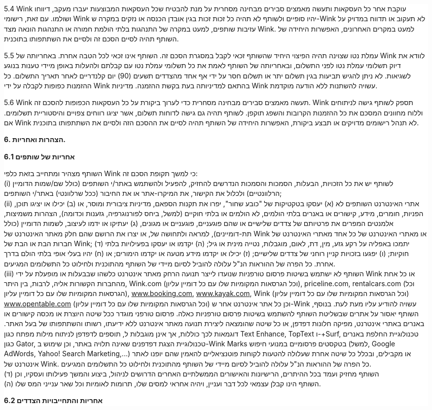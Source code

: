 5.4 Wink עוקבת אחר כל העסקאות ותעשה מאמצים סבירים מבחינה מסחרית על מנת להבטיח שכל העסקאות המבוצעות יעברו מעקב, דיווחו ושולמו. עם זאת, רישומי Wink יהיו סופיים ולשותף לא תהיה כל זכות זכות בגין אובדן הכנסה או נזקים במקרה ש-Wink לא תעקוב או תדווח במדויק על עזיבות שותפים, למעט במקרה של התנהגות בלתי הולמת חמורה או התנהגות הונאה מצד Wink. למעט במקרים האחרונים, האפשרות היחידה של השותף תהיה לסיים הסכם זה ולסיים את השתתפותו בתוכנית.

5.5 עמלת נטו שצוינה תהיה הפיצוי היחיד שהשותף זכאי לקבל במסגרת הסכם זה. השותף אינו זכאי לכל הטבה אחרת. באחריותה של Wink לוודא את דיוק תשלומי עמלת נטו לפני התשלום, ובאחריותה של השותף לאמת את כל תשלומי עמלת נטו עם קבלתם ולהעלות באופן מיידי טענות בנוגע לשגיאות. לא ניתן להגיש תביעות בגין תשלום יתר או תשלום חסר על ידי אף אחד מהצדדים תשעים (90) יום קלנדריים לאחר תאריך התשלום. כל ההזמנות כפופות לקבלה על ידי Wink בהתאם למדיניותה בעת בקשת ההזמנה. מדיניות Wink עשויה להשתנות ללא הודעה מוקדמת.

5.6 Wink תעשה מאמצים סבירים מבחינה מסחרית כדי לערוך ביקורת על כל העסקאות הכפופות להסכם זה. Wink תספק לשותף גישה לניתוחים וללוח מחוונים המסכם את כל ההזמנות הקרובות והשפג תוקפן. לשותף תהיה גם גישה לדוחות תשלום, אשר יציגו רווחים צפויים והיסטוריית תשלומים. אם Wink לא תנהל רישומים מדויקים או תבצע ביקורת, האפשרות היחידה של השותף תהיה לסיים את ההסכם הזה ולסיים את השתתפותו בתוכנית.

**6. הצהרות ואחריות.**

**6.1 אחריות של שותפים**

השותף מצהיר ומתחייב בזאת כלפי Wink כי למשך תקופת הסכם זה:\
(i) לשותף יש את כל הזכויות, הבעלות, הסמכות והסמכות הנדרשים להחזיק, להפעיל ולהשתמש באתר/י השותפים (כולל שם/שמות הדומיין הרלוונטיים) ולכלול את הקישור, את המיקרו-אתר או את החיבור (ככל שרלוונטי) באתר/י השותפים;\
(ii) אתרי האינטרנט השותפים לא (א) יעסקו בטקטיקות של "כובע שחור", יפרו את תקנות הספאם, מדיניות ציבורית ומוסר, או (ב) יכילו או יציגו תוכן, הפניות, חומרים, מידע, קישורים או באנרים בלתי הולמים, לא הולמים או בלתי חוקיים (למשל, ביחס לפורנוגרפיה, גזענות וכדומה), הצהרות משמיצות, אלמנטים המפרים את פרטיותם של צדדים שלישיים או שהם פוגעניים, פוגעניים או מגונים, (ג) יעתיקו או ידמו לעיצוב, לשמות הדומיין (כולל תת-דומיינים), למראה ולתחושה של, או יצרו את הרושם שהם חלק מאתר האינטרנט של Wink או מאתרי האינטרנט של כל אחד מאתרי האינטרנט של חברות הבת או הבת של Wink; (ד) יתמכו באפליה על רקע גזע, מין, דת, לאום, מוגבלות, נטייה מינית או גיל; (ה) יקדמו או יעסקו בפעילויות בלתי חוקיות; (ו) יפגעו בזכויות קניין רוחני של צדדים שלישיים; (ז) יכילו או יקדמו מידע מטעה או יקדמו הימורים; או (ח) יהיו בעלי אופי בלתי הולם בדרך אחרת. כל הפרה של ההוראות הנ"ל עלולה להוביל לסיום מיידי של השותף מהתוכנית ולחילוט כל התשלומים המגיעים.\
(iii) השותף לא ישתמש בשיטות פרסום טורפניות שנועדו לייצר תנועה הרחק מאתר אינטרנט כלשהו שבבעלות או מופעלת על ידי Wink או כל אחת מהחברות הקשורות אליה, לרבות, בין היתר, Wink.com (וכל הגרסאות המקומיות שלו עם כל דומיין עליון), priceline.com, rentalcars.com (וכל הגרסאות המקומיות שלו עם כל דומיין עליון), www.booking.com, www.kayak.com, Wink (וכל הגרסאות המקומיות שלו עם כל דומיין עליון) www.opentable.com (וכל הגרסאות המקומיות שלו עם כל דומיין עליון) וכן כל אתר אינטרנט אחר ש-Wink עשויה להודיע ​​עליו מעת לעת. בנוסף, השותף יאסור על אתרים שבשליטת השותף להשתמש בשיטות פרסום טורפניות כאלה. פרסום טורפני מוגדר ככל שיטה היוצרת או מכסה קישורים או באנרים באתרי אינטרנט, מפיקה חלונות דפדפן, או כל שיטה שהומצאה ליצירת תנועה מאתר אינטרנט ללא ידיעתו, רשותו והשתתפותו של בעל האתר. דוגמאות לכך כוללות, אך אינן מוגבלות ל, תוספים לדפדפן לניתוח מילות מפתח כגון Text Enhance, TopText ו-+Surf, טכנולוגיית החלפת באנרים כגון Gator, טכנולוגיית הצגת דפדפנים שאינה תלויה באתר, וכן שימוש ב-Wink Marks בטקסטים פרסומיים במנועי חיפוש (למשל, Google AdWords, Yahoo! Search Marketing,...) או מקבילים, ובכלל כל שיטה אחרת שעלולה להטעות לקוחות פוטנציאליים להאמין שהם יופנו לאתר אינטרנט של Wink. כל הפרה של ההוראות הנ"ל עלולה להוביל לסיום מיידי של השותף מהתוכנית ולחילוט כל התשלומים המגיעים.\
(ד) השותף מחזיק ועמד בכל ההיתרים, הרישיונות והאישורים הממשלתיים האחרים הדרושים לניהול, ביצוע והמשך פעילותו ועסקיו, וכן\
(ה) השותף הינו קבלן עצמאי לכל דבר ועניין, ויהיה אחראי למסים שלו, תרומות לאומיות וכל שאר ענייני המס שלו.

**6.2 אחריות והתחייבויות הצדדים**
